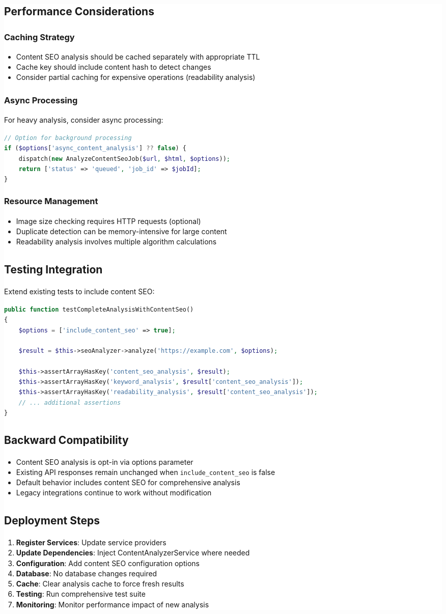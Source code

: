 ## Performance Considerations

### Caching Strategy
- Content SEO analysis should be cached separately with appropriate TTL
- Cache key should include content hash to detect changes
- Consider partial caching for expensive operations (readability analysis)

### Async Processing
For heavy analysis, consider async processing:
```php
// Option for background processing
if ($options['async_content_analysis'] ?? false) {
    dispatch(new AnalyzeContentSeoJob($url, $html, $options));
    return ['status' => 'queued', 'job_id' => $jobId];
}
```

### Resource Management
- Image size checking requires HTTP requests (optional)
- Duplicate detection can be memory-intensive for large content
- Readability analysis involves multiple algorithm calculations

## Testing Integration

Extend existing tests to include content SEO:

```php
public function testCompleteAnalysisWithContentSeo()
{
    $options = ['include_content_seo' => true];

    $result = $this->seoAnalyzer->analyze('https://example.com', $options);

    $this->assertArrayHasKey('content_seo_analysis', $result);
    $this->assertArrayHasKey('keyword_analysis', $result['content_seo_analysis']);
    $this->assertArrayHasKey('readability_analysis', $result['content_seo_analysis']);
    // ... additional assertions
}
```

## Backward Compatibility

- Content SEO analysis is opt-in via options parameter
- Existing API responses remain unchanged when `include_content_seo` is false
- Default behavior includes content SEO for comprehensive analysis
- Legacy integrations continue to work without modification

## Deployment Steps

1. **Register Services**: Update service providers
2. **Update Dependencies**: Inject ContentAnalyzerService where needed
3. **Configuration**: Add content SEO configuration options
4. **Database**: No database changes required
5. **Cache**: Clear analysis cache to force fresh results
6. **Testing**: Run comprehensive test suite
7. **Monitoring**: Monitor performance impact of new analysis
